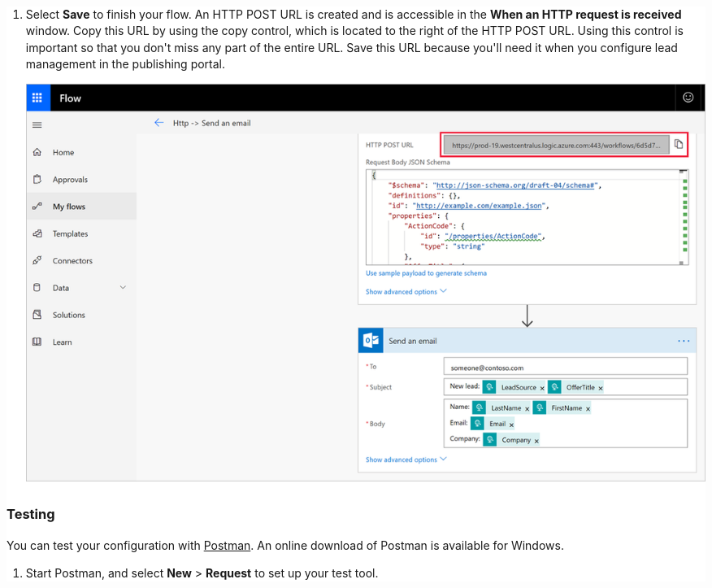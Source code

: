 1. Select **Save** to finish your flow. An HTTP POST URL is created and is accessible in the **When an HTTP request is received** window. Copy this URL by using the copy control, which is located to the right of the HTTP POST URL. Using this control is important so that you don't miss any part of the entire URL. Save this URL because you'll need it when you configure lead management in the publishing portal.

   ![HTTP POST URL](./media/commercial-marketplace-lead-management-instructions-https/http-post-url.png)

### Testing

You can test your configuration with [Postman](https://app.getpostman.com/app/download/win64). An online download of Postman is available for Windows. 

1. Start Postman, and select **New** > **Request** to set up your test tool. 
